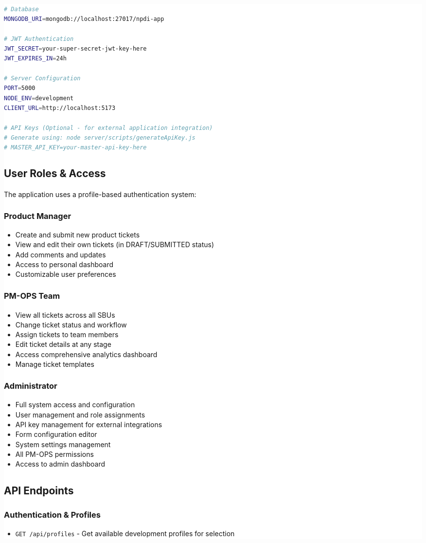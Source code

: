 ```bash
# Database
MONGODB_URI=mongodb://localhost:27017/npdi-app

# JWT Authentication
JWT_SECRET=your-super-secret-jwt-key-here
JWT_EXPIRES_IN=24h

# Server Configuration
PORT=5000
NODE_ENV=development
CLIENT_URL=http://localhost:5173

# API Keys (Optional - for external application integration)
# Generate using: node server/scripts/generateApiKey.js
# MASTER_API_KEY=your-master-api-key-here
```

## User Roles & Access

The application uses a profile-based authentication system:

### Product Manager
- Create and submit new product tickets
- View and edit their own tickets (in DRAFT/SUBMITTED status)
- Add comments and updates
- Access to personal dashboard
- Customizable user preferences

### PM-OPS Team
- View all tickets across all SBUs
- Change ticket status and workflow
- Assign tickets to team members
- Edit ticket details at any stage
- Access comprehensive analytics dashboard
- Manage ticket templates

### Administrator
- Full system access and configuration
- User management and role assignments
- API key management for external integrations
- Form configuration editor
- System settings management
- All PM-OPS permissions
- Access to admin dashboard

## API Endpoints

### Authentication & Profiles
- `GET /api/profiles` - Get available development profiles for selection
